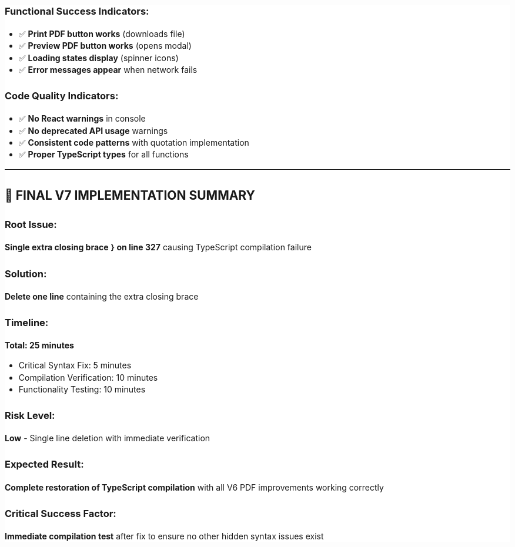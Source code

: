 ### **Functional Success Indicators:**
- ✅ **Print PDF button works** (downloads file)
- ✅ **Preview PDF button works** (opens modal)
- ✅ **Loading states display** (spinner icons)
- ✅ **Error messages appear** when network fails

### **Code Quality Indicators:**
- ✅ **No React warnings** in console
- ✅ **No deprecated API usage** warnings
- ✅ **Consistent code patterns** with quotation implementation
- ✅ **Proper TypeScript types** for all functions

---

## 🎯 **FINAL V7 IMPLEMENTATION SUMMARY**

### **Root Issue:**
**Single extra closing brace `}` on line 327** causing TypeScript compilation failure

### **Solution:**
**Delete one line** containing the extra closing brace

### **Timeline:**
**Total: 25 minutes**
- Critical Syntax Fix: 5 minutes
- Compilation Verification: 10 minutes  
- Functionality Testing: 10 minutes

### **Risk Level:**
**Low** - Single line deletion with immediate verification

### **Expected Result:**
**Complete restoration of TypeScript compilation** with all V6 PDF improvements working correctly

### **Critical Success Factor:**
**Immediate compilation test** after fix to ensure no other hidden syntax issues exist